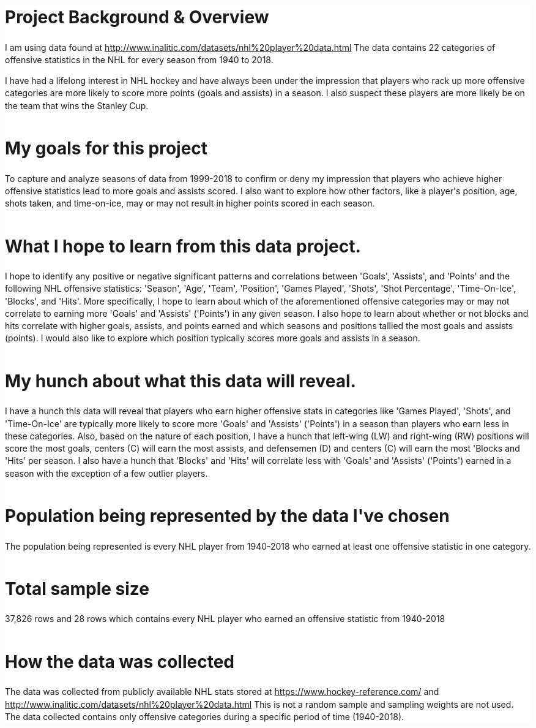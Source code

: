 # Project Background & Overview

I am using data found at http://www.inalitic.com/datasets/nhl%20player%20data.html
The data contains 22 categories of offensive statistics in the NHL for every season from 1940 to 2018.

I have had a lifelong interest in NHL hockey and have always been under the impression that players who rack up more offensive categories are more likely to score more points (goals and assists) in a season. I also suspect these players are more likely be on the team that wins the Stanley Cup.

# My goals for this project
To capture and analyze seasons of data from 1999-2018 to confirm or deny my impression that players who achieve higher offensive statistics lead to more goals and assists scored. I also want to explore how other factors, like a player's position, age, shots taken, and time-on-ice, may or may not result in higher points scored in each season.

# What I hope to learn from this data project.
I hope to identify any positive or negative significant patterns and correlations between 'Goals', 'Assists', and 'Points' and the following NHL offensive statistics: 'Season', 'Age', 'Team', 'Position', 'Games Played', 'Shots', 'Shot Percentage', 'Time-On-Ice', 'Blocks', and 'Hits'. More specifically, I hope to learn about which of the aforementioned offensive categories may or may not correlate to earning more 'Goals' and 'Assists' ('Points') in any given season. I also hope to learn about whether or not blocks and hits correlate with higher goals, assists, and points earned and which seasons and positions tallied the most goals and assists (points). I would also like to explore which position typically scores more goals and assists in a season.

# My hunch about what this data will reveal.
I have a hunch this data will reveal that players who earn higher offensive stats in categories like 'Games Played', 'Shots', and 'Time-On-Ice' are typically more likely to score more 'Goals' and 'Assists' ('Points') in a season than players who earn less in these categories. Also, based on the nature of each position, I have a hunch that left-wing (LW) and right-wing (RW) positions will score the most goals, centers (C) will earn the most assists, and defensemen (D) and centers (C) will earn the most 'Blocks and 'Hits' per season. I also have a hunch that 'Blocks' and 'Hits' will correlate less with 'Goals' and 'Assists' ('Points') earned in a season with the exception of a few outlier players.

# Population being represented by the data I've chosen
The population being represented is every NHL player from 1940-2018 who earned at least one offensive statistic in one category.

# Total sample size
37,826 rows and 28 rows which contains every NHL player who earned an offensive statistic from 1940-2018

# How the data was collected
The data was collected from publicly available NHL stats stored at https://www.hockey-reference.com/ and http://www.inalitic.com/datasets/nhl%20player%20data.html This is not a random sample and sampling weights are not used. The data collected contains only offensive categories during a specific period of time (1940-2018).
